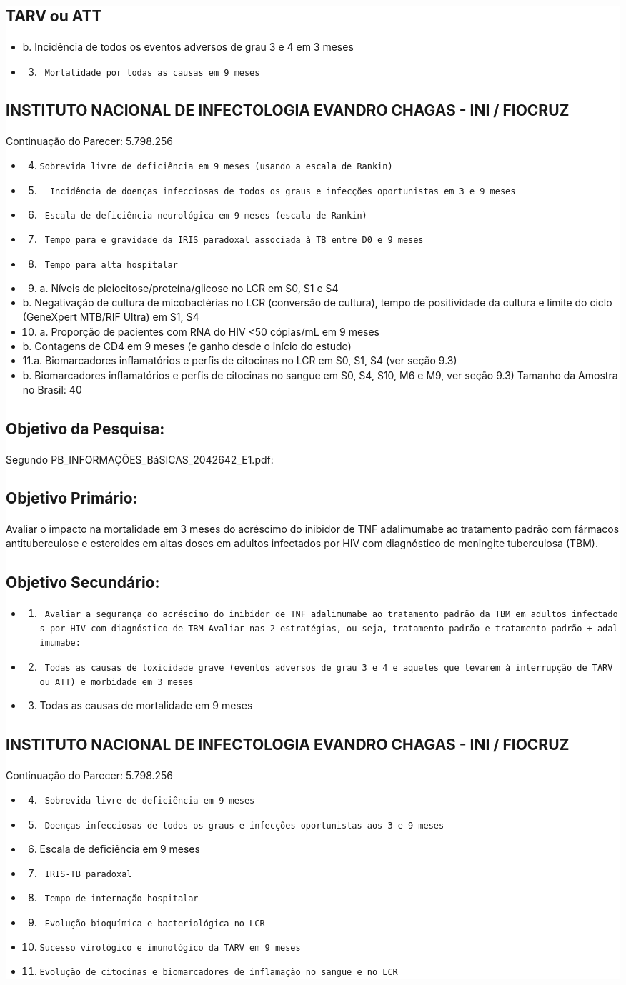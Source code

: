 ## TARV ou ATT
- b. Incidência de todos os eventos adversos de grau 3 e 4 em 3 meses
- 3.      Mortalidade por todas as causas em 9 meses

## INSTITUTO NACIONAL DE INFECTOLOGIA EVANDRO CHAGAS - INI / FIOCRUZ
Continuação do Parecer: 5.798.256
- 4.     Sobrevida livre de deficiência em 9 meses (usando a escala de Rankin)
- 5.       Incidência de doenças infecciosas de todos os graus e infecções oportunistas em 3 e 9 meses
- 6.      Escala de deficiência neurológica em 9 meses (escala de Rankin)
- 7.      Tempo para e gravidade da IRIS paradoxal associada à TB entre D0 e 9 meses
- 8.      Tempo para alta hospitalar
- 9. a.   Níveis de pleiocitose/proteína/glicose no LCR em S0, S1 e S4
- b.      Negativação de cultura de micobactérias no LCR (conversão de cultura), tempo de positividade da cultura e limite do ciclo (GeneXpert MTB/RIF Ultra) em S1, S4
- 10. a.  Proporção de pacientes com RNA do HIV &lt;50 cópias/mL em 9 meses
- b.      Contagens de CD4 em 9 meses (e ganho desde o início do estudo)
- 11.a.   Biomarcadores inflamatórios e perfis de citocinas no LCR em S0, S1, S4 (ver seção 9.3)
- b.      Biomarcadores inflamatórios e perfis de citocinas no sangue em S0, S4, S10, M6 e M9, ver seção 9.3)
Tamanho da Amostra no Brasil: 40

## Objetivo da Pesquisa:
Segundo PB\_INFORMAÇÕES\_BáSICAS\_2042642\_E1.pdf:

## Objetivo Primário:
Avaliar o impacto na mortalidade em 3 meses do acréscimo do inibidor de TNF adalimumabe ao tratamento padrão com fármacos antituberculose e esteroides em altas doses em adultos infectados por HIV com diagnóstico de meningite tuberculosa (TBM).

## Objetivo Secundário:
- 1.      Avaliar a segurança do acréscimo do inibidor de TNF adalimumabe ao tratamento padrão da TBM em adultos infectados por HIV com diagnóstico de TBM Avaliar nas 2 estratégias, ou seja, tratamento padrão e tratamento padrão + adalimumabe:
- 2.      Todas as causas de toxicidade grave (eventos adversos de grau 3 e 4 e aqueles que levarem à interrupção de TARV ou ATT) e morbidade em 3 meses
- 3. Todas as causas de mortalidade em 9 meses

## INSTITUTO NACIONAL DE INFECTOLOGIA EVANDRO CHAGAS - INI / FIOCRUZ
Continuação do Parecer: 5.798.256
- 4.      Sobrevida livre de deficiência em 9 meses
- 5.      Doenças infecciosas de todos os graus e infecções oportunistas aos 3 e 9 meses
- 6. Escala de deficiência em 9 meses
- 7.      IRIS-TB paradoxal
- 8.      Tempo de internação hospitalar
- 9.      Evolução bioquímica e bacteriológica no LCR
- 10.     Sucesso virológico e imunológico da TARV em 9 meses
- 11.     Evolução de citocinas e biomarcadores de inflamação no sangue e no LCR
